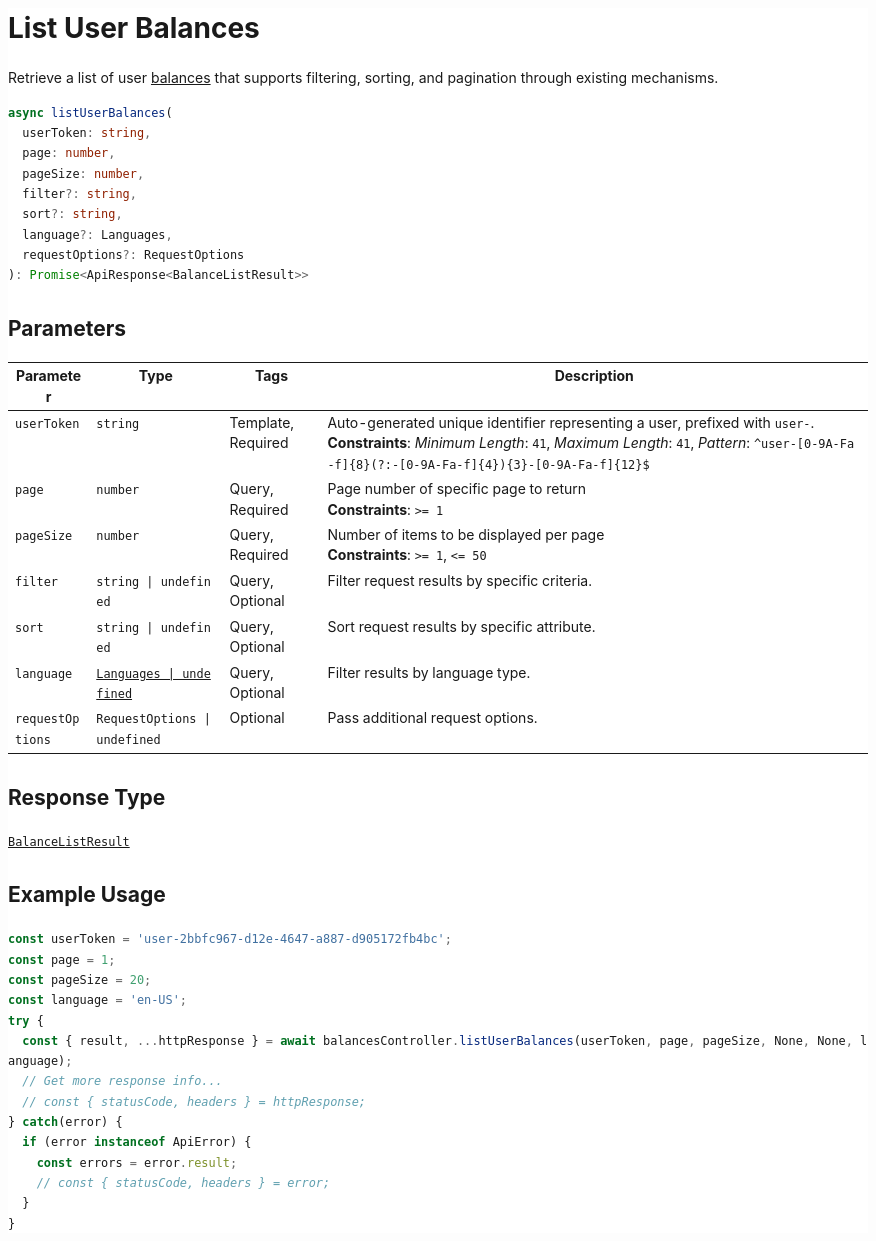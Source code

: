 
# List User Balances

Retrieve a list of user [balances](page:working-with-resources/balances) that supports filtering, sorting, and pagination through existing mechanisms.

```ts
async listUserBalances(
  userToken: string,
  page: number,
  pageSize: number,
  filter?: string,
  sort?: string,
  language?: Languages,
  requestOptions?: RequestOptions
): Promise<ApiResponse<BalanceListResult>>
```

## Parameters

| Parameter | Type | Tags | Description |
|  --- | --- | --- | --- |
| `userToken` | `string` | Template, Required | Auto-generated unique identifier representing a user, prefixed with `user-`.<br>**Constraints**: *Minimum Length*: `41`, *Maximum Length*: `41`, *Pattern*: `^user-[0-9A-Fa-f]{8}(?:-[0-9A-Fa-f]{4}){3}-[0-9A-Fa-f]{12}$` |
| `page` | `number` | Query, Required | Page number of specific page to return<br>**Constraints**: `>= 1` |
| `pageSize` | `number` | Query, Required | Number of items to be displayed per page<br>**Constraints**: `>= 1`, `<= 50` |
| `filter` | `string \| undefined` | Query, Optional | Filter request results by specific criteria. |
| `sort` | `string \| undefined` | Query, Optional | Sort request results by specific attribute. |
| `language` | [`Languages \| undefined`](../../doc/models/languages.md) | Query, Optional | Filter results by language type. |
| `requestOptions` | `RequestOptions \| undefined` | Optional | Pass additional request options. |

## Response Type

[`BalanceListResult`](../../doc/models/balance-list-result.md)

## Example Usage

```ts
const userToken = 'user-2bbfc967-d12e-4647-a887-d905172fb4bc';
const page = 1;
const pageSize = 20;
const language = 'en-US';
try {
  const { result, ...httpResponse } = await balancesController.listUserBalances(userToken, page, pageSize, None, None, language);
  // Get more response info...
  // const { statusCode, headers } = httpResponse;
} catch(error) {
  if (error instanceof ApiError) {
    const errors = error.result;
    // const { statusCode, headers } = error;
  }
}
```
